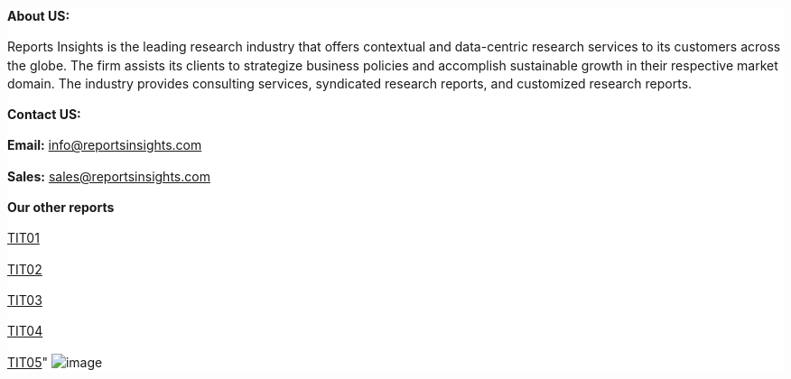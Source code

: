<strong><strong>About US</strong>:</strong>

Reports Insights is the leading research industry that offers contextual and data-centric research services to its customers across the globe. The firm assists its clients to strategize business policies and accomplish sustainable growth in their respective market domain. The industry provides consulting services, syndicated research reports, and customized research reports.

<strong>Contact US:</strong>

<p class=><b>Email:</b> <a href=mailto:info@reportsinsights.com>info@reportsinsights.com</a></p>
<p class=><b>Sales:</b> <a href=mailto:sales@reportsinsights.com>sales@reportsinsights.com</a></p>

<strong>Our other reports</strong>

<a href=LIN01>TIT01</a>

<a href=LIN02>TIT02</a>

<a href=LIN03>TIT03</a>

<a href=LIN04>TIT04</a>

<a href=LIN05>TIT05</a>"
![image](https://github.com/user-attachments/assets/f9279160-ad59-49be-8083-4f3f04139519)
